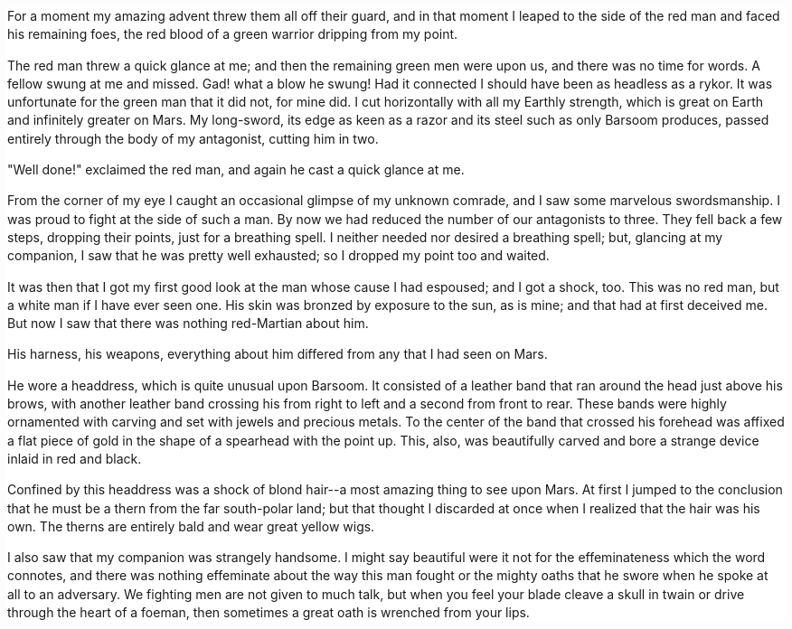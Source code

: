 For a moment my amazing advent threw them all off their guard, and in
that moment I leaped to the side of the red man and faced his remaining
foes, the red blood of a green warrior dripping from my point.

The red man threw a quick glance at me; and then the remaining green
men were upon us, and there was no time for words. A fellow swung at me
and missed. Gad! what a blow he swung! Had it connected I should have been
as headless as a rykor. It was unfortunate for the green man that it did
not, for mine did. I cut horizontally with all my Earthly strength, which
is great on Earth and infinitely greater on Mars. My long-sword, its edge
as keen as a razor and its steel such as only Barsoom produces, passed
entirely through the body of my antagonist, cutting him in two.

"Well done!" exclaimed the red man, and again he cast a quick glance
at me.

From the corner of my eye I caught an occasional glimpse of my unknown
comrade, and I saw some marvelous swordsmanship. I was proud to fight
at the side of such a man. By now we had reduced the number of our
antagonists to three. They fell back a few steps, dropping their
points, just for a breathing spell. I neither needed nor desired a
breathing spell; but, glancing at my companion, I saw that he was
pretty well exhausted; so I dropped my point too and waited.

It was then that I got my first good look at the man whose cause I had
espoused; and I got a shock, too. This was no red man, but a white man
if I have ever seen one. His skin was bronzed by exposure to the sun,
as is mine; and that had at first deceived me. But now I saw that there
was nothing red-Martian about him.

His harness, his weapons, everything about him differed from any that I
had seen on Mars.

He wore a headdress, which is quite unusual upon Barsoom. It consisted
of a leather band that ran around the head just above his brows, with
another leather band crossing his from right to left and a second from
front to rear. These bands were highly ornamented with carving and set
with jewels and precious metals. To the center of the band that crossed
his forehead was affixed a flat piece of gold in the shape of a
spearhead with the point up. This, also, was beautifully carved and
bore a strange device inlaid in red and black.

Confined by this headdress was a shock of blond hair--a most amazing
thing to see upon Mars. At first I jumped to the conclusion that he
must be a thern from the far south-polar land; but that thought I
discarded at once when I realized that the hair was his own. The therns
are entirely bald and wear great yellow wigs.

I also saw that my companion was strangely handsome. I might say
beautiful were it not for the effeminateness which the word connotes,
and there was nothing effeminate about the way this man fought or the
mighty oaths that he swore when he spoke at all to an adversary. We
fighting men are not given to much talk, but when you feel your blade
cleave a skull in twain or drive through the heart of a foeman, then
sometimes a great oath is wrenched from your lips.
